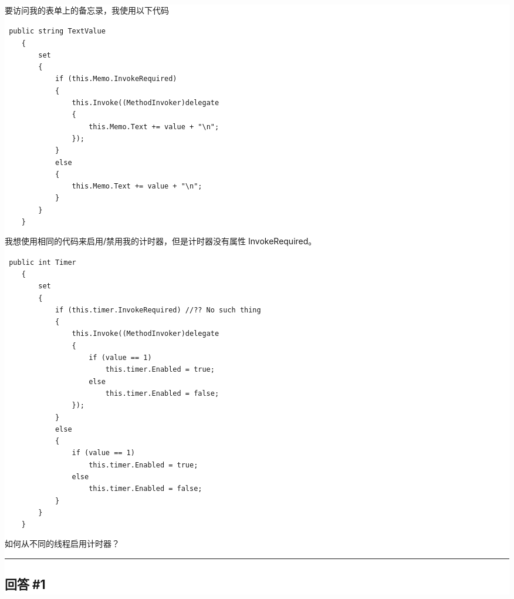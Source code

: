 要访问我的表单上的备忘录，我使用以下代码

```
 public string TextValue
    {
        set
        {
            if (this.Memo.InvokeRequired)
            {
                this.Invoke((MethodInvoker)delegate
                {
                    this.Memo.Text += value + "\n";
                });
            }
            else
            {
                this.Memo.Text += value + "\n";
            }
        }
    } 
```

我想使用相同的代码来启用/禁用我的计时器，但是计时器没有属性 InvokeRequired。

```
 public int Timer
    {
        set
        {
            if (this.timer.InvokeRequired) //?? No such thing
            {
                this.Invoke((MethodInvoker)delegate
                {
                    if (value == 1)
                        this.timer.Enabled = true;
                    else
                        this.timer.Enabled = false;
                });
            }
            else
            {
                if (value == 1)
                    this.timer.Enabled = true;
                else
                    this.timer.Enabled = false;
            }
        }
    } 
```

如何从不同的线程启用计时器？

* * *

## 回答 #1

